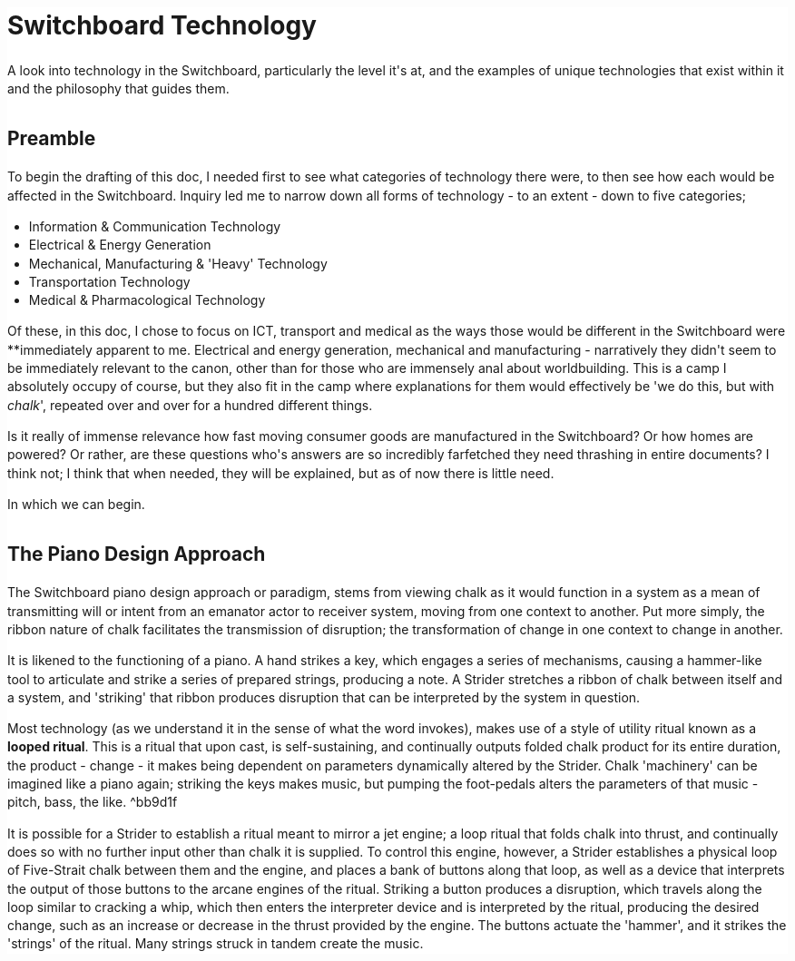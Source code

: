 # Switchboard Technology
A look into technology in the Switchboard, particularly the level it's at, and the examples of unique technologies that exist within it and the philosophy that guides them.

## Preamble
To begin the drafting of this doc, I needed first to see what categories of technology there were, to then see how each would be affected in the Switchboard. Inquiry led me to narrow down all forms of technology - to an extent - down to five categories;

- Information & Communication Technology
- Electrical & Energy Generation
- Mechanical, Manufacturing & 'Heavy' Technology
- Transportation Technology
- Medical & Pharmacological Technology

Of these, in this doc, I chose to focus on ICT, transport and medical as the ways those would be different in the Switchboard were **immediately apparent to me. Electrical and energy generation, mechanical and manufacturing - narratively they didn't seem to be immediately relevant to the canon, other than for those who are immensely anal about worldbuilding. This is a camp I absolutely occupy of course, but they also fit in the camp where explanations for them would effectively be 'we do this, but with *chalk*', repeated over and over for a hundred different things. 

Is it really of immense relevance how fast moving consumer goods are manufactured in the Switchboard? Or how homes are powered? Or rather, are these questions who's answers are so incredibly farfetched they need thrashing in entire documents? I think not; I think that when needed, they will be explained, but as of now there is little need.

In which we can begin.

## The Piano Design Approach
The Switchboard piano design approach or paradigm, stems from viewing chalk as it would function in a system as a mean of transmitting will or intent from an emanator actor to receiver system, moving from one context to another. Put more simply, the ribbon nature of chalk facilitates the transmission of disruption; the transformation of change in one context to change in another.

It is likened to the functioning of a piano. A hand strikes a key, which engages a series of mechanisms, causing a hammer-like tool to articulate and strike a series of prepared strings, producing a note. A Strider stretches a ribbon of chalk between itself and a system, and 'striking' that ribbon produces disruption that can be interpreted by the system in question.

Most technology (as we understand it in the sense of what the word invokes), makes use of a style of utility ritual known as a **looped ritual**. This is a ritual that upon cast, is self-sustaining, and continually outputs folded chalk product for its entire duration, the product - change - it makes being dependent on parameters dynamically altered by the Strider. Chalk 'machinery' can be imagined like a piano again; striking the keys makes music, but pumping the foot-pedals alters the parameters of that music - pitch, bass, the like. ^bb9d1f

It is possible for a Strider to establish a ritual meant to mirror a jet engine; a loop ritual that folds chalk into thrust, and continually does so with no further input other than chalk it is supplied. To control this engine, however, a Strider establishes a physical loop of Five-Strait chalk between them and the engine, and places a bank of buttons along that loop, as well as a device that interprets the output of those buttons to the arcane engines of the ritual. Striking a button produces a disruption, which travels along the loop similar to cracking a whip, which then enters the interpreter device and is interpreted by the ritual, producing the desired change, such as an increase or decrease in the thrust provided by the engine. The buttons actuate the 'hammer', and it strikes the 'strings' of the ritual. Many strings struck in tandem create the music.
